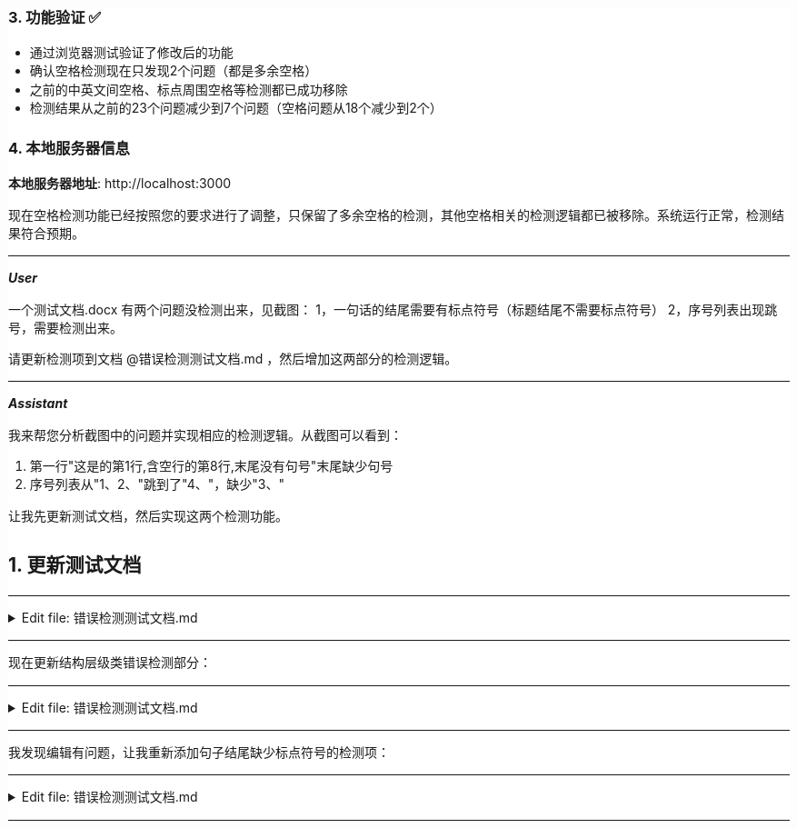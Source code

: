 ### 3. 功能验证 ✅
- 通过浏览器测试验证了修改后的功能
- 确认空格检测现在只发现2个问题（都是多余空格）
- 之前的中英文间空格、标点周围空格等检测都已成功移除
- 检测结果从之前的23个问题减少到7个问题（空格问题从18个减少到2个）

### 4. 本地服务器信息
**本地服务器地址**: http://localhost:3000

现在空格检测功能已经按照您的要求进行了调整，只保留了多余空格的检测，其他空格相关的检测逻辑都已被移除。系统运行正常，检测结果符合预期。

---

_**User**_

一个测试文档.docx 有两个问题没检测出来，见截图：
1，一句话的结尾需要有标点符号（标题结尾不需要标点符号）
2，序号列表出现跳号，需要检测出来。

请更新检测项到文档 @错误检测测试文档.md ，然后增加这两部分的检测逻辑。

---

_**Assistant**_

我来帮您分析截图中的问题并实现相应的检测逻辑。从截图可以看到：

1. 第一行"这是的第1行,含空行的第8行,末尾没有句号"末尾缺少句号
2. 序号列表从"1、2、"跳到了"4、"，缺少"3、"

让我先更新测试文档，然后实现这两个检测功能。

## 1. 更新测试文档


---

<details><summary>Edit file: 错误检测测试文档.md</summary></details>

---

现在更新结构层级类错误检测部分：


---

<details><summary>Edit file: 错误检测测试文档.md</summary></details>

---

我发现编辑有问题，让我重新添加句子结尾缺少标点符号的检测项：


---

<details><summary>Edit file: 错误检测测试文档.md</summary></details>

---
